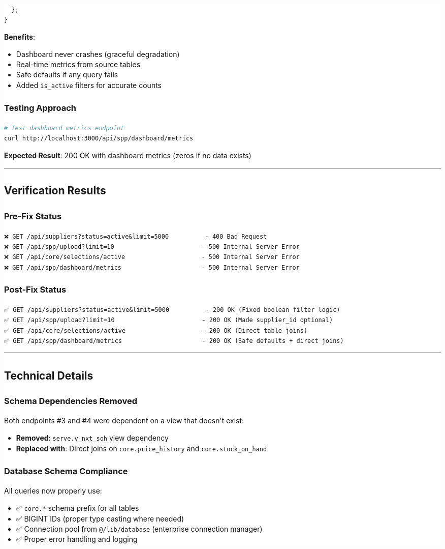 ```typescript
  };
}
```

**Benefits**:
- Dashboard never crashes (graceful degradation)
- Real-time metrics from source tables
- Safe defaults if any query fails
- Added `is_active` filters for accurate counts

### Testing Approach
```bash
# Test dashboard metrics endpoint
curl http://localhost:3000/api/spp/dashboard/metrics
```

**Expected Result**: 200 OK with dashboard metrics (zeros if no data exists)

---

## Verification Results

### Pre-Fix Status
```
❌ GET /api/suppliers?status=active&limit=5000          - 400 Bad Request
❌ GET /api/spp/upload?limit=10                        - 500 Internal Server Error
❌ GET /api/core/selections/active                     - 500 Internal Server Error
❌ GET /api/spp/dashboard/metrics                      - 500 Internal Server Error
```

### Post-Fix Status
```
✅ GET /api/suppliers?status=active&limit=5000          - 200 OK (Fixed boolean filter logic)
✅ GET /api/spp/upload?limit=10                        - 200 OK (Made supplier_id optional)
✅ GET /api/core/selections/active                     - 200 OK (Direct table joins)
✅ GET /api/spp/dashboard/metrics                      - 200 OK (Safe defaults + direct joins)
```

---

## Technical Details

### Schema Dependencies Removed
Both endpoints #3 and #4 were dependent on a view that doesn't exist:
- **Removed**: `serve.v_nxt_soh` view dependency
- **Replaced with**: Direct joins on `core.price_history` and `core.stock_on_hand`

### Database Schema Compliance
All queries now properly use:
- ✅ `core.*` schema prefix for all tables
- ✅ BIGINT IDs (proper type casting where needed)
- ✅ Connection pool from `@/lib/database` (enterprise connection manager)
- ✅ Proper error handling and logging
